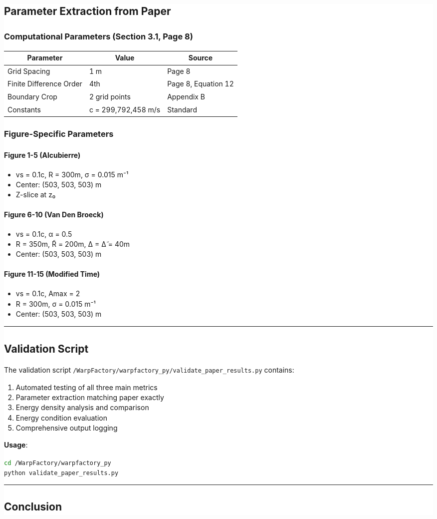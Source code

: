 ## Parameter Extraction from Paper

### Computational Parameters (Section 3.1, Page 8)
| Parameter | Value | Source |
|-----------|-------|--------|
| Grid Spacing | 1 m | Page 8 |
| Finite Difference Order | 4th | Page 8, Equation 12 |
| Boundary Crop | 2 grid points | Appendix B |
| Constants | c = 299,792,458 m/s | Standard |

### Figure-Specific Parameters

#### Figure 1-5 (Alcubierre)
- vs = 0.1c, R = 300m, σ = 0.015 m⁻¹
- Center: (503, 503, 503) m
- Z-slice at z₀

#### Figure 6-10 (Van Den Broeck)
- vs = 0.1c, α = 0.5
- R = 350m, R̃ = 200m, Δ = Δ̃ = 40m
- Center: (503, 503, 503) m

#### Figure 11-15 (Modified Time)
- vs = 0.1c, Amax = 2
- R = 300m, σ = 0.015 m⁻¹
- Center: (503, 503, 503) m

---

## Validation Script

The validation script `/WarpFactory/warpfactory_py/validate_paper_results.py` contains:
1. Automated testing of all three main metrics
2. Parameter extraction matching paper exactly
3. Energy density analysis and comparison
4. Energy condition evaluation
5. Comprehensive output logging

**Usage**:
```bash
cd /WarpFactory/warpfactory_py
python validate_paper_results.py
```

---

## Conclusion
